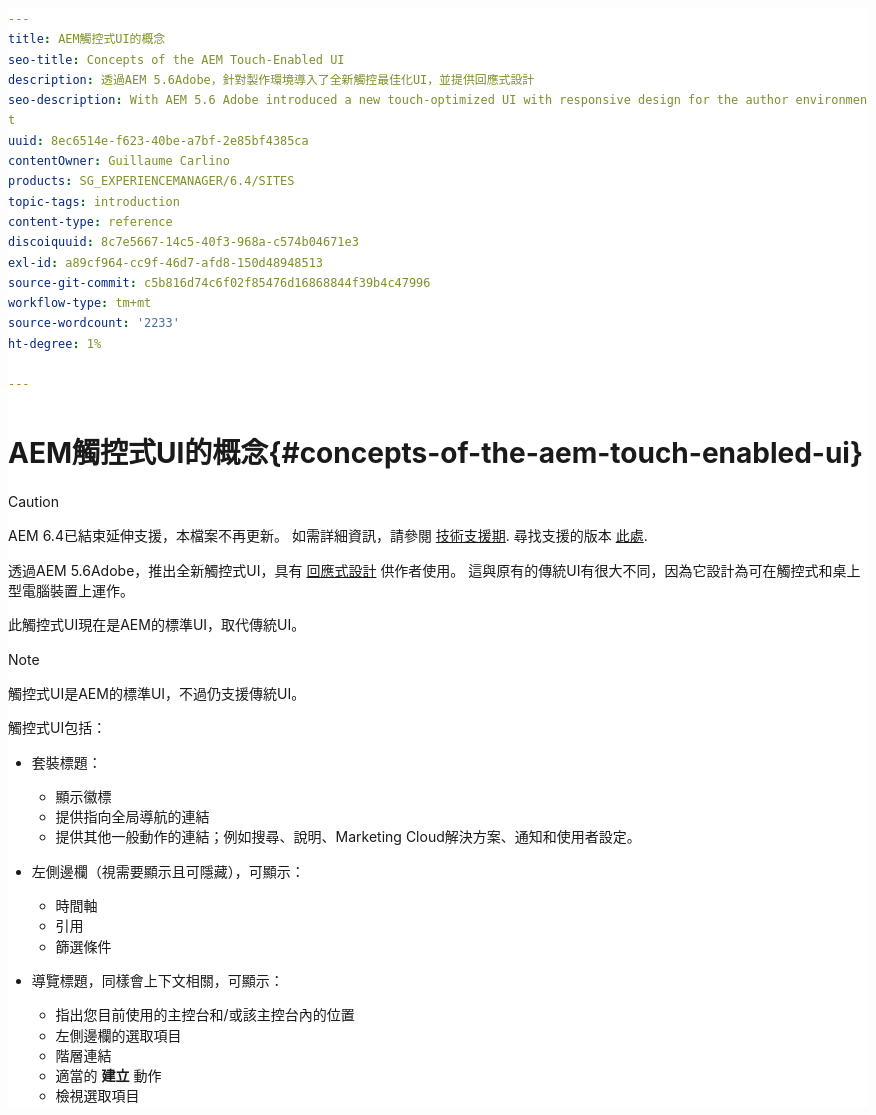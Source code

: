 ```yaml
---
title: AEM觸控式UI的概念
seo-title: Concepts of the AEM Touch-Enabled UI
description: 透過AEM 5.6Adobe，針對製作環境導入了全新觸控最佳化UI，並提供回應式設計
seo-description: With AEM 5.6 Adobe introduced a new touch-optimized UI with responsive design for the author environment
uuid: 8ec6514e-f623-40be-a7bf-2e85bf4385ca
contentOwner: Guillaume Carlino
products: SG_EXPERIENCEMANAGER/6.4/SITES
topic-tags: introduction
content-type: reference
discoiquuid: 8c7e5667-14c5-40f3-968a-c574b04671e3
exl-id: a89cf964-cc9f-46d7-afd8-150d48948513
source-git-commit: c5b816d74c6f02f85476d16868844f39b4c47996
workflow-type: tm+mt
source-wordcount: '2233'
ht-degree: 1%

---
```


# AEM觸控式UI的概念{#concepts-of-the-aem-touch-enabled-ui}

>[!CAUTION]
>
>AEM 6.4已結束延伸支援，本檔案不再更新。 如需詳細資訊，請參閱 [技術支援期](https://helpx.adobe.com//tw/support/programs/eol-matrix.html). 尋找支援的版本 [此處](https://experienceleague.adobe.com/docs/).

透過AEM 5.6Adobe，推出全新觸控式UI，具有 [回應式設計](/help/sites-authoring/responsive-layout.md) 供作者使用。 這與原有的傳統UI有很大不同，因為它設計為可在觸控式和桌上型電腦裝置上運作。

此觸控式UI現在是AEM的標準UI，取代傳統UI。

>[!NOTE]
>
>觸控式UI是AEM的標準UI，不過仍支援傳統UI。

觸控式UI包括：

* 套裝標題：

   * 顯示徽標
   * 提供指向全局導航的連結
   * 提供其他一般動作的連結；例如搜尋、說明、Marketing Cloud解決方案、通知和使用者設定。

* 左側邊欄（視需要顯示且可隱藏），可顯示：

   * 時間軸
   * 引用
   * 篩選條件

* 導覽標題，同樣會上下文相關，可顯示：

   * 指出您目前使用的主控台和/或該主控台內的位置
   * 左側邊欄的選取項目
   * 階層連結
   * 適當的 **建立** 動作
   * 檢視選取項目
